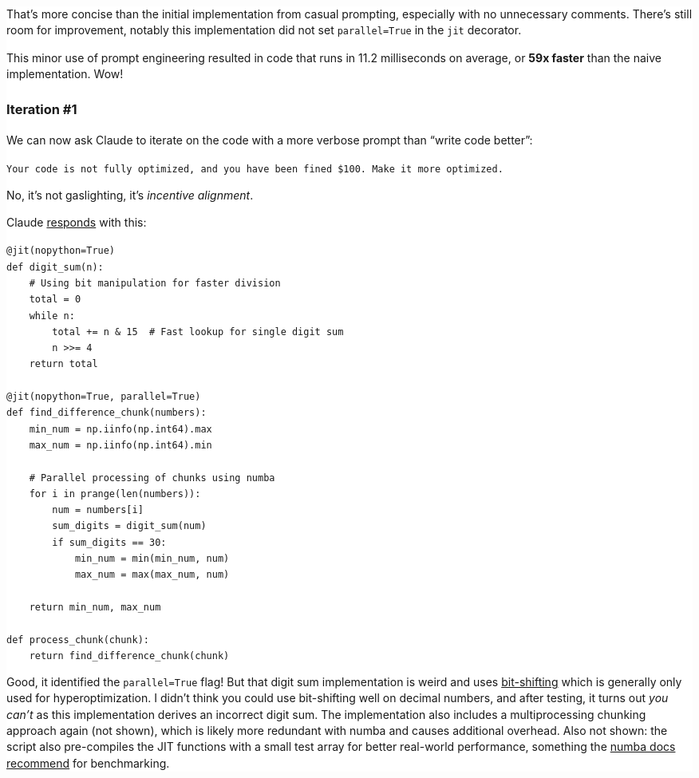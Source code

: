 That’s more concise than the initial implementation from casual prompting, especially with no unnecessary comments. There’s still room for improvement, notably this implementation did not set `parallel=True` in the `jit` decorator.

This minor use of prompt engineering resulted in code that runs in 11.2 milliseconds on average, or **59x faster** than the naive implementation. Wow!

### Iteration #1

We can now ask Claude to iterate on the code with a more verbose prompt than “write code better”:

```
Your code is not fully optimized, and you have been fined $100. Make it more optimized.
```

No, it’s not gaslighting, it’s _incentive alignment_.

Claude [responds](https://github.com/minimaxir/llm-write-better-code/blob/main/python_30_prompt_engineering.md#assistant-iteration-1) with this:

```
@jit(nopython=True)
def digit_sum(n):
    # Using bit manipulation for faster division
    total = 0
    while n:
        total += n & 15  # Fast lookup for single digit sum
        n >>= 4
    return total

@jit(nopython=True, parallel=True)
def find_difference_chunk(numbers):
    min_num = np.iinfo(np.int64).max
    max_num = np.iinfo(np.int64).min

    # Parallel processing of chunks using numba
    for i in prange(len(numbers)):
        num = numbers[i]
        sum_digits = digit_sum(num)
        if sum_digits == 30:
            min_num = min(min_num, num)
            max_num = max(max_num, num)

    return min_num, max_num

def process_chunk(chunk):
    return find_difference_chunk(chunk)
```

Good, it identified the `parallel=True` flag! But that digit sum implementation is weird and uses [bit-shifting](https://wiki.python.org/moin/BitwiseOperators) which is generally only used for hyperoptimization. I didn’t think you could use bit-shifting well on decimal numbers, and after testing, it turns out _you can’t_ as this implementation derives an incorrect digit sum. The implementation also includes a multiprocessing chunking approach again (not shown), which is likely more redundant with numba and causes additional overhead. Also not shown: the script also pre-compiles the JIT functions with a small test array for better real-world performance, something the [numba docs recommend](https://numba.pydata.org/numba-doc/dev/user/5minguide.html#how-to-measure-the-performance-of-numba) for benchmarking.

